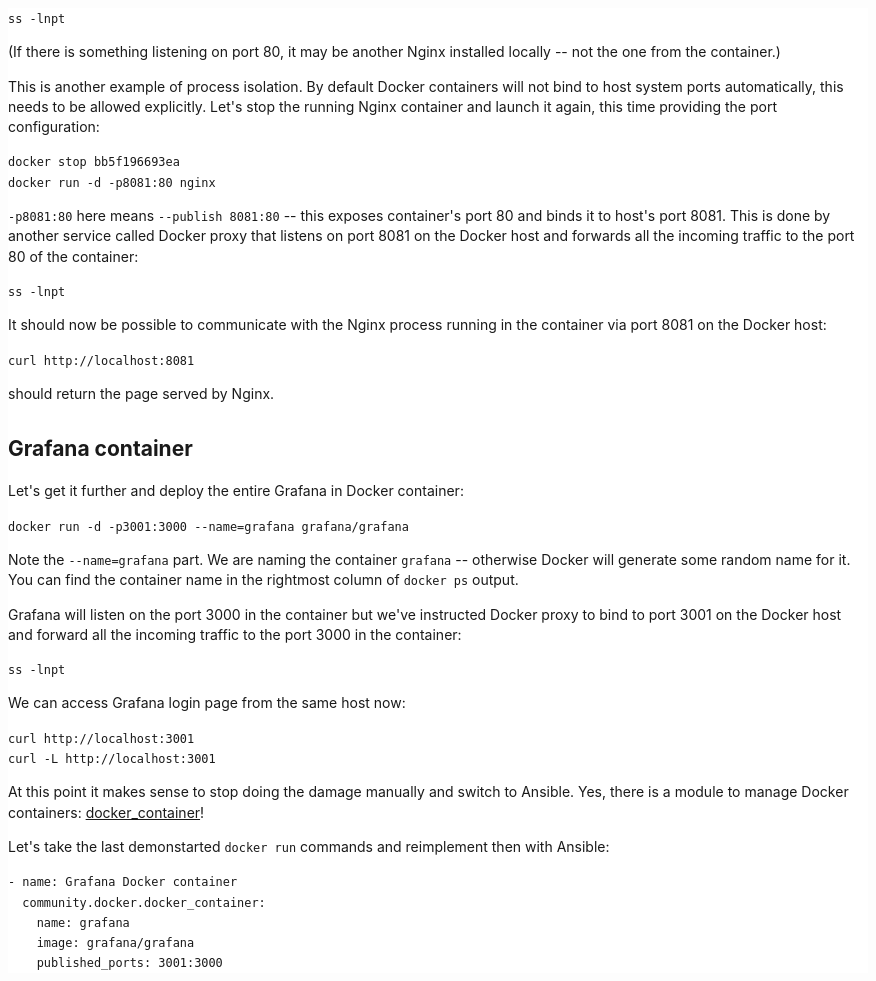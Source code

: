     ss -lnpt

(If there is something listening on port 80, it may be another Nginx installed locally -- not the
one from the container.)

This is another example of process isolation. By default Docker containers will not bind to host
system ports automatically, this needs to be allowed explicitly. Let's stop the running Nginx
container and launch it again, this time providing the port configuration:

    docker stop bb5f196693ea
    docker run -d -p8081:80 nginx

`-p8081:80` here means `--publish 8081:80` -- this exposes container's port 80 and binds it to
host's port 8081. This is done by another service called Docker proxy that listens on port 8081 on
the Docker host and forwards all the incoming traffic to the port 80 of the container:

    ss -lnpt

It should now be possible to communicate with the Nginx process running in the container via port
8081 on the Docker host:

    curl http://localhost:8081

should return the page served by Nginx.


## Grafana container

Let's get it further and deploy the entire Grafana in Docker container:

    docker run -d -p3001:3000 --name=grafana grafana/grafana

Note the `--name=grafana` part. We are naming the container `grafana` -- otherwise Docker will
generate some random name for it. You can find the container name in the rightmost column of
`docker ps` output.

Grafana will listen on the port 3000 in the container but we've instructed Docker proxy to bind to
port 3001 on the Docker host and forward all the incoming traffic to the port 3000 in the container:

    ss -lnpt

We can access Grafana login page from the same host now:

    curl http://localhost:3001
    curl -L http://localhost:3001

At this point it makes sense to stop doing the damage manually and switch to Ansible. Yes, there is
a module to manage Docker containers:
[docker_container](https://docs.ansible.com/ansible/latest/collections/community/docker/docker_container_module.html)!

Let's take the last demonstarted `docker run` commands and reimplement then with Ansible:

    - name: Grafana Docker container
      community.docker.docker_container:
        name: grafana
        image: grafana/grafana
        published_ports: 3001:3000
